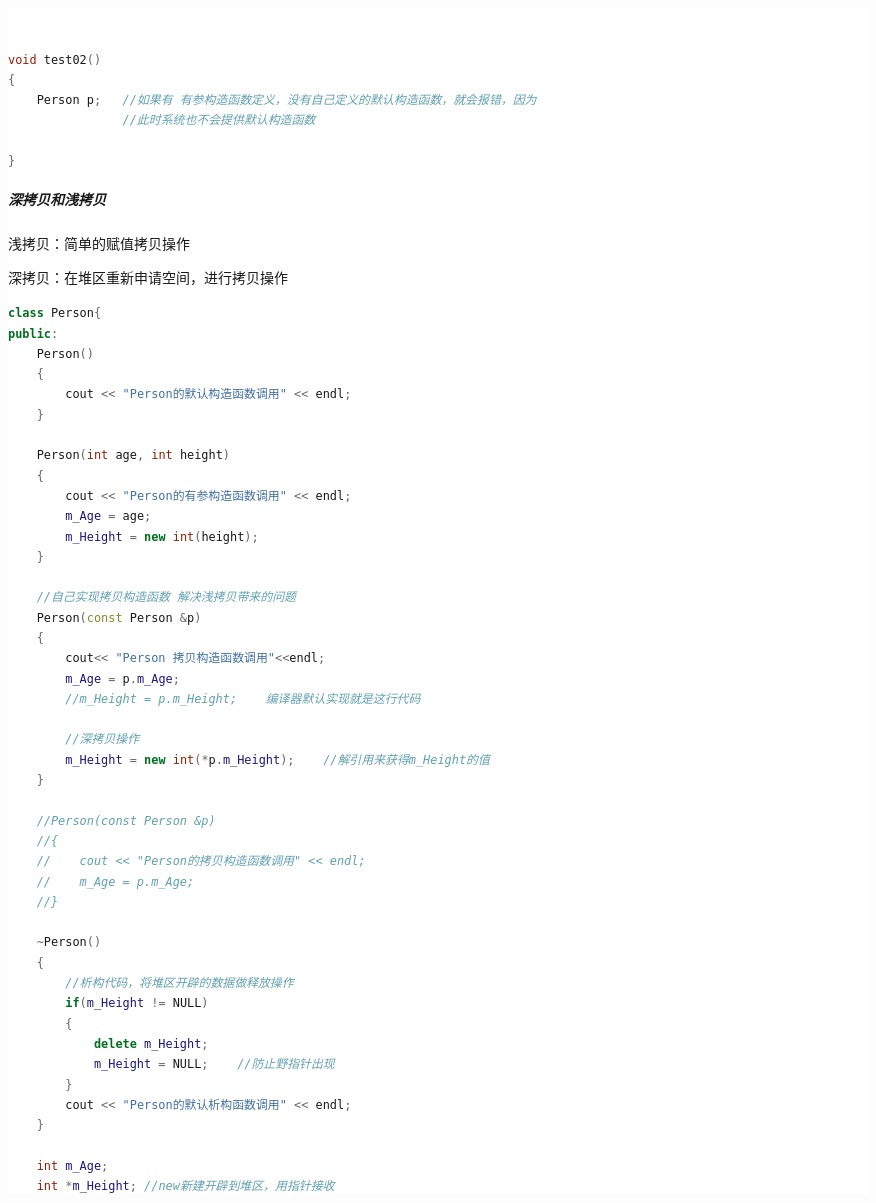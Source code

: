 ```c++


void test02()
{
    Person p;	//如果有 有参构造函数定义，没有自己定义的默认构造函数，就会报错，因为
    			//此时系统也不会提供默认构造函数
    
}
```





##### 深拷贝和浅拷贝

浅拷贝：简单的赋值拷贝操作

深拷贝：在堆区重新申请空间，进行拷贝操作



```c++
class Person{
public:
	Person()
	{
		cout << "Person的默认构造函数调用" << endl;
	}

	Person(int age, int height)
	{
		cout << "Person的有参构造函数调用" << endl;
		m_Age = age;
        m_Height = new int(height);
	}
    
    //自己实现拷贝构造函数 解决浅拷贝带来的问题
    Person(const Person &p)
    {
        cout<< "Person 拷贝构造函数调用"<<endl;
        m_Age = p.m_Age;
        //m_Height = p.m_Height;	编译器默认实现就是这行代码
        
        //深拷贝操作
        m_Height = new int(*p.m_Height);	//解引用来获得m_Height的值
    }

	//Person(const Person &p)
	//{
	//	  cout << "Person的拷贝构造函数调用" << endl;
	//	  m_Age = p.m_Age;
	//}

	~Person()
	{
        //析构代码，将堆区开辟的数据做释放操作
        if(m_Height != NULL)
        {
            delete m_Height;
            m_Height = NULL;	//防止野指针出现
        }
		cout << "Person的默认析构函数调用" << endl;
	}

	int m_Age;
    int *m_Height; //new新建开辟到堆区，用指针接收
```